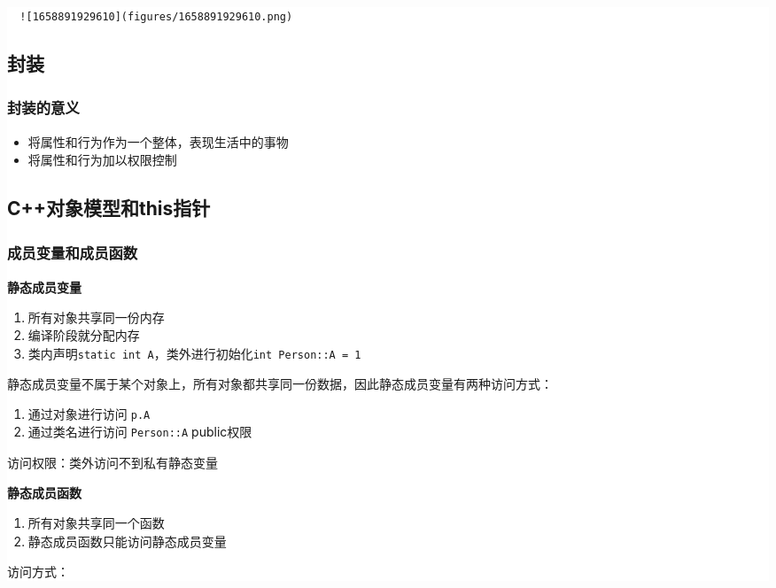       ![1658891929610](figures/1658891929610.png)

## 封装

### 封装的意义

- 将属性和行为作为一个整体，表现生活中的事物
- 将属性和行为加以权限控制

## C++对象模型和this指针

### 成员变量和成员函数

**静态成员变量**

1. 所有对象共享同一份内存
2. 编译阶段就分配内存
3. 类内声明`static int A`，类外进行初始化`int Person::A = 1`

​     静态成员变量不属于某个对象上，所有对象都共享同一份数据，因此静态成员变量有两种访问方式：

1. 通过对象进行访问 `p.A`
2. 通过类名进行访问 `Person::A` public权限

访问权限：类外访问不到私有静态变量

**静态成员函数**

1. 所有对象共享同一个函数
2. 静态成员函数只能访问静态成员变量

访问方式：
